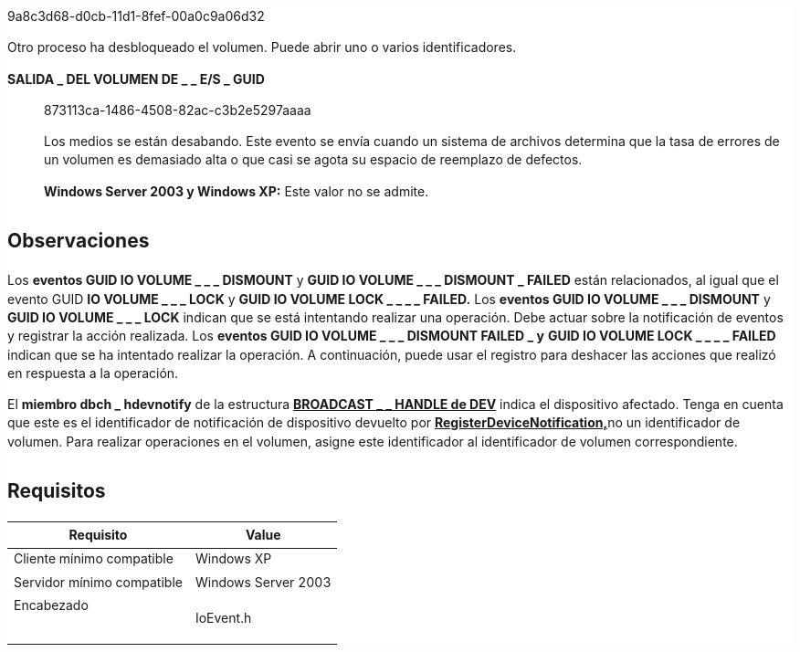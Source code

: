 9a8c3d68-d0cb-11d1-8fef-00a0c9a06d32
</dt> <dt>



Otro proceso ha desbloqueado el volumen. Puede abrir uno o varios identificadores.


</dt> </dl> </dd> <dt>

<span id="GUID_IO_VOLUME_WEARING_OUT"></span><span id="guid_io_volume_wearing_out"></span>**SALIDA \_ DEL VOLUMEN DE \_ \_ E/S \_ GUID**
</dt> <dd> <dl> <dt>

873113ca-1486-4508-82ac-c3b2e5297aaaa
</dt> <dt>



Los medios se están desabando. Este evento se envía cuando un sistema de archivos determina que la tasa de errores de un volumen es demasiado alta o que casi se agota su espacio de reemplazo de defectos.

**Windows Server 2003 y Windows XP:** Este valor no se admite.


</dt> </dl> </dd> </dl>

## <a name="remarks"></a>Observaciones

Los **eventos GUID IO VOLUME \_ \_ \_ DISMOUNT** y **GUID IO VOLUME \_ \_ \_ DISMOUNT \_ FAILED** están relacionados, al igual que el evento GUID **IO VOLUME \_ \_ \_ LOCK** y **GUID IO VOLUME LOCK \_ \_ \_ \_ FAILED.** Los **eventos GUID IO VOLUME \_ \_ \_ DISMOUNT** y **GUID IO VOLUME \_ \_ \_ LOCK** indican que se está intentando realizar una operación. Debe actuar sobre la notificación de eventos y registrar la acción realizada. Los **eventos GUID IO VOLUME \_ \_ \_ DISMOUNT FAILED \_ y** **GUID IO VOLUME LOCK \_ \_ \_ \_ FAILED** indican que se ha intentado realizar la operación. A continuación, puede usar el registro para deshacer las acciones que realizó en respuesta a la operación.

El **miembro dbch \_ hdevnotify** de la estructura [**BROADCAST \_ \_ HANDLE de DEV**](/windows/desktop/api/Dbt/ns-dbt-dev_broadcast_handle) indica el dispositivo afectado. Tenga en cuenta que este es el identificador de notificación de dispositivo devuelto por [**RegisterDeviceNotification,**](/windows/desktop/api/Winuser/nf-winuser-registerdevicenotificationa)no un identificador de volumen. Para realizar operaciones en el volumen, asigne este identificador al identificador de volumen correspondiente.

## <a name="requirements"></a>Requisitos



| Requisito | Value |
|-------------------------------------|--------------------------------------------------------------------------------------|
| Cliente mínimo compatible<br/> | Windows XP<br/>                                                                |
| Servidor mínimo compatible<br/> | Windows Server 2003<br/>                                                       |
| Encabezado<br/>                   | <dl> <dt>IoEvent.h</dt> </dl> |



 

